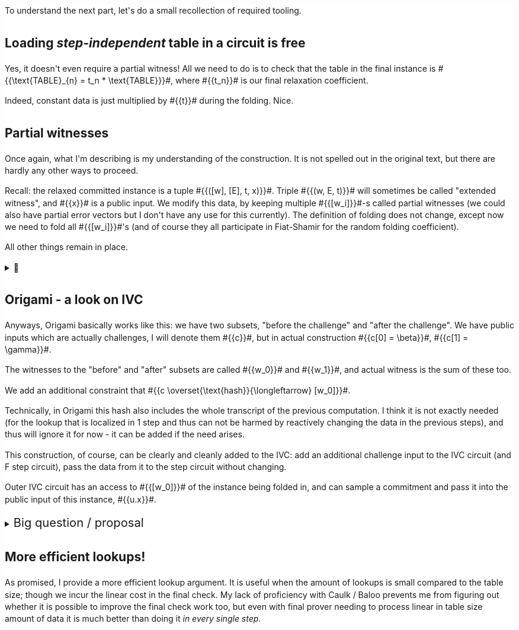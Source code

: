 To understand the next part, let's do a small recollection of required tooling.

## Loading *step-independent* table in a circuit is free

Yes, it doesn't even require a partial witness! All we need to do is to check that the table in the final instance is #{{\text{TABLE}_{n} = t_n * \text{TABLE}}}#, where #{{t_n}}# is our final relaxation coefficient.

Indeed, constant data is just multiplied by #{{t}}# during the folding. Nice.

## Partial witnesses

Once again, what I'm describing is my understanding of the construction. It is not spelled out in the original text, but there are hardly any other ways to proceed.

Recall: the relaxed committed instance is a tuple #{{([w], [E], t, x)}}#. Triple #{{(w, E, t)}}# will sometimes be called "extended witness", and #{{x}}# is a public input. We modify this data, by keeping multiple #{{[w_i]}}#-s called partial witnesses (we could also have partial error vectors but I don't have any use for this currently). The definition of folding does not change, except now we need to fold all #{{[w_i]}}#'s (and of course they all participate in Fiat-Shamir for the random folding coefficient).

All other things remain in place.

<details><summary>🤔</summary></details>

## Origami - a look on IVC

Anyways, Origami basically works like this: we have two subsets, "before the challenge" and "after the challenge". We have public inputs which are actually challenges, I will denote them #{{c}}#, but in actual construction #{{c[0] = \beta}}#, #{{c[1] = \gamma}}#.

The witnesses to the "before" and "after" subsets are called #{{w_0}}# and #{{w_1}}#, and actual witness is the sum of these too.

We add an additional constraint that #{{c \overset{\text{hash}}{\longleftarrow} [w_0]}}#.

Technically, in Origami this hash also includes the whole transcript of the previous computation. I think it is not exactly needed (for the lookup that is localized in 1 step and thus can not be harmed by reactively changing the data in the previous steps), and thus will ignore it for now - it can be added if the need arises.

This construction, of course, can be clearly and cleanly added to the IVC: add an additional challenge input to the IVC circuit (and F step circuit), pass the data from it to the step circuit without changing.

Outer IVC circuit has an access to #{{[w_0]}}# of the instance being folded in, and can sample a commitment and pass it into the public input of this instance, #{{u.x}}#.

<details><summary><big><big>Big question / proposal</big></big></summary></details>

 ## More efficient lookups!

 As promised, I provide a more efficient lookup argument. It is useful when the amount of lookups is small compared to the table size; though we incur the linear cost in the final check. My lack of proficiency with Caulk / Baloo prevents me from figuring out whether it is possible to improve the final check work too, but even with final prover needing to process linear in table size amount of data it is much better than doing it *in every single step*.
